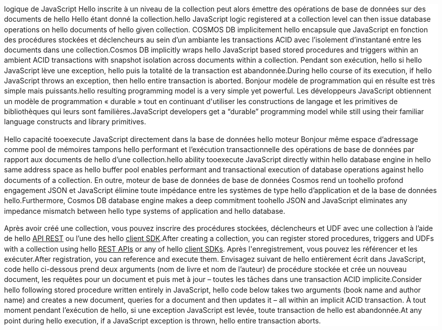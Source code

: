 <span data-ttu-id="91af4-309">logique de JavaScript Hello inscrite à un niveau de la collection peut alors émettre des opérations de base de données sur des documents de hello Hello étant donné la collection.</span><span class="sxs-lookup"><span data-stu-id="91af4-309">hello JavaScript logic registered at a collection level can then issue database operations on hello documents of hello given collection.</span></span> <span data-ttu-id="91af4-310">COSMOS DB implicitement hello encapsule que JavaScript en fonction des procédures stockées et déclencheurs au sein d’un ambiante les transactions ACID avec l’isolement d’instantané entre les documents dans une collection.</span><span class="sxs-lookup"><span data-stu-id="91af4-310">Cosmos DB implicitly wraps hello JavaScript based stored procedures and triggers within an ambient ACID transactions with snapshot isolation across documents within a collection.</span></span> <span data-ttu-id="91af4-311">Pendant son exécution, hello si hello JavaScript lève une exception, hello puis la totalité de la transaction est abandonnée.</span><span class="sxs-lookup"><span data-stu-id="91af4-311">During hello course of its execution, if hello JavaScript throws an exception, then hello entire transaction is aborted.</span></span> <span data-ttu-id="91af4-312">Bonjour modèle de programmation qui en résulte est très simple mais puissants.</span><span class="sxs-lookup"><span data-stu-id="91af4-312">hello resulting programming model is a very simple yet powerful.</span></span> <span data-ttu-id="91af4-313">Les développeurs JavaScript obtiennent un modèle de programmation « durable » tout en continuant d'utiliser les constructions de langage et les primitives de bibliothèques qui leurs sont familières.</span><span class="sxs-lookup"><span data-stu-id="91af4-313">JavaScript developers get a “durable” programming model while still using their familiar language constructs and library primitives.</span></span>   

<span data-ttu-id="91af4-314">Hello capacité tooexecute JavaScript directement dans la base de données hello moteur Bonjour même espace d’adressage comme pool de mémoires tampons hello performant et l’exécution transactionnelle des opérations de base de données par rapport aux documents de hello d’une collection.</span><span class="sxs-lookup"><span data-stu-id="91af4-314">hello ability tooexecute JavaScript directly within hello database engine in hello same address space as hello buffer pool enables performant and transactional execution of database operations against hello documents of a collection.</span></span> <span data-ttu-id="91af4-315">En outre, moteur de base de données de base de données Cosmos rend un toohello profond engagement JSON et JavaScript élimine toute impédance entre les systèmes de type hello d’application et de la base de données hello.</span><span class="sxs-lookup"><span data-stu-id="91af4-315">Furthermore, Cosmos DB database engine makes a deep commitment toohello JSON and JavaScript eliminates any impedance mismatch between hello type systems of application and hello database.</span></span>   

<span data-ttu-id="91af4-316">Après avoir créé une collection, vous pouvez inscrire des procédures stockées, déclencheurs et UDF avec une collection à l’aide de hello [API REST](/rest/api/documentdb/) ou l’une des hello [client SDK](documentdb-sdk-dotnet.md).</span><span class="sxs-lookup"><span data-stu-id="91af4-316">After creating a collection, you can register stored procedures, triggers and UDFs with a collection using hello [REST APIs](/rest/api/documentdb/) or any of hello [client SDKs](documentdb-sdk-dotnet.md).</span></span> <span data-ttu-id="91af4-317">Après l'enregistrement, vous pouvez les référencer et les exécuter.</span><span class="sxs-lookup"><span data-stu-id="91af4-317">After registration, you can reference and execute them.</span></span> <span data-ttu-id="91af4-318">Envisagez suivant de hello entièrement écrit dans JavaScript, code hello ci-dessous prend deux arguments (nom de livre et nom de l’auteur) de procédure stockée et crée un nouveau document, les requêtes pour un document et puis met à jour – toutes les tâches dans une transaction ACID implicite.</span><span class="sxs-lookup"><span data-stu-id="91af4-318">Consider hello following stored procedure written entirely in JavaScript, hello code below takes two arguments (book name and author name) and creates a new document, queries for a document and then updates it – all within an implicit ACID transaction.</span></span> <span data-ttu-id="91af4-319">À tout moment pendant l’exécution de hello, si une exception JavaScript est levée, toute transaction de hello est abandonnée.</span><span class="sxs-lookup"><span data-stu-id="91af4-319">At any point during hello execution, if a JavaScript exception is thrown, hello entire transaction aborts.</span></span>
